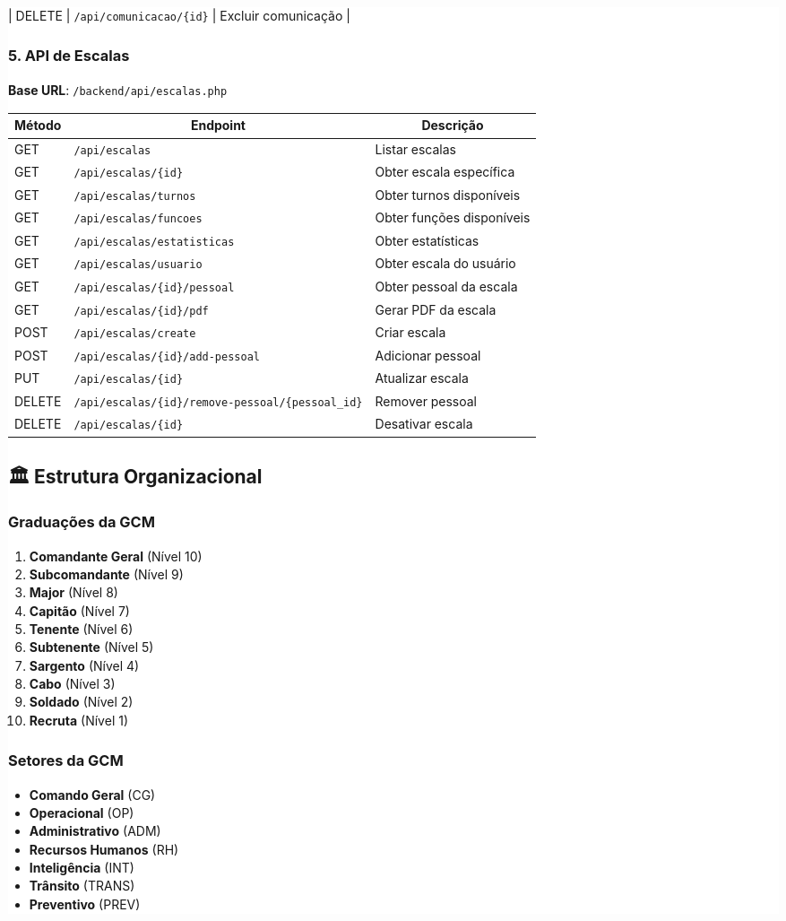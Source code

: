 | DELETE | `/api/comunicacao/{id}` | Excluir comunicação |

### 5. API de Escalas

**Base URL**: `/backend/api/escalas.php`

| Método | Endpoint | Descrição |
|--------|----------|-----------|
| GET | `/api/escalas` | Listar escalas |
| GET | `/api/escalas/{id}` | Obter escala específica |
| GET | `/api/escalas/turnos` | Obter turnos disponíveis |
| GET | `/api/escalas/funcoes` | Obter funções disponíveis |
| GET | `/api/escalas/estatisticas` | Obter estatísticas |
| GET | `/api/escalas/usuario` | Obter escala do usuário |
| GET | `/api/escalas/{id}/pessoal` | Obter pessoal da escala |
| GET | `/api/escalas/{id}/pdf` | Gerar PDF da escala |
| POST | `/api/escalas/create` | Criar escala |
| POST | `/api/escalas/{id}/add-pessoal` | Adicionar pessoal |
| PUT | `/api/escalas/{id}` | Atualizar escala |
| DELETE | `/api/escalas/{id}/remove-pessoal/{pessoal_id}` | Remover pessoal |
| DELETE | `/api/escalas/{id}` | Desativar escala |

## 🏛️ Estrutura Organizacional

### Graduações da GCM
1. **Comandante Geral** (Nível 10)
2. **Subcomandante** (Nível 9)
3. **Major** (Nível 8)
4. **Capitão** (Nível 7)
5. **Tenente** (Nível 6)
6. **Subtenente** (Nível 5)
7. **Sargento** (Nível 4)
8. **Cabo** (Nível 3)
9. **Soldado** (Nível 2)
10. **Recruta** (Nível 1)

### Setores da GCM
- **Comando Geral** (CG)
- **Operacional** (OP)
- **Administrativo** (ADM)
- **Recursos Humanos** (RH)
- **Inteligência** (INT)
- **Trânsito** (TRANS)
- **Preventivo** (PREV)
